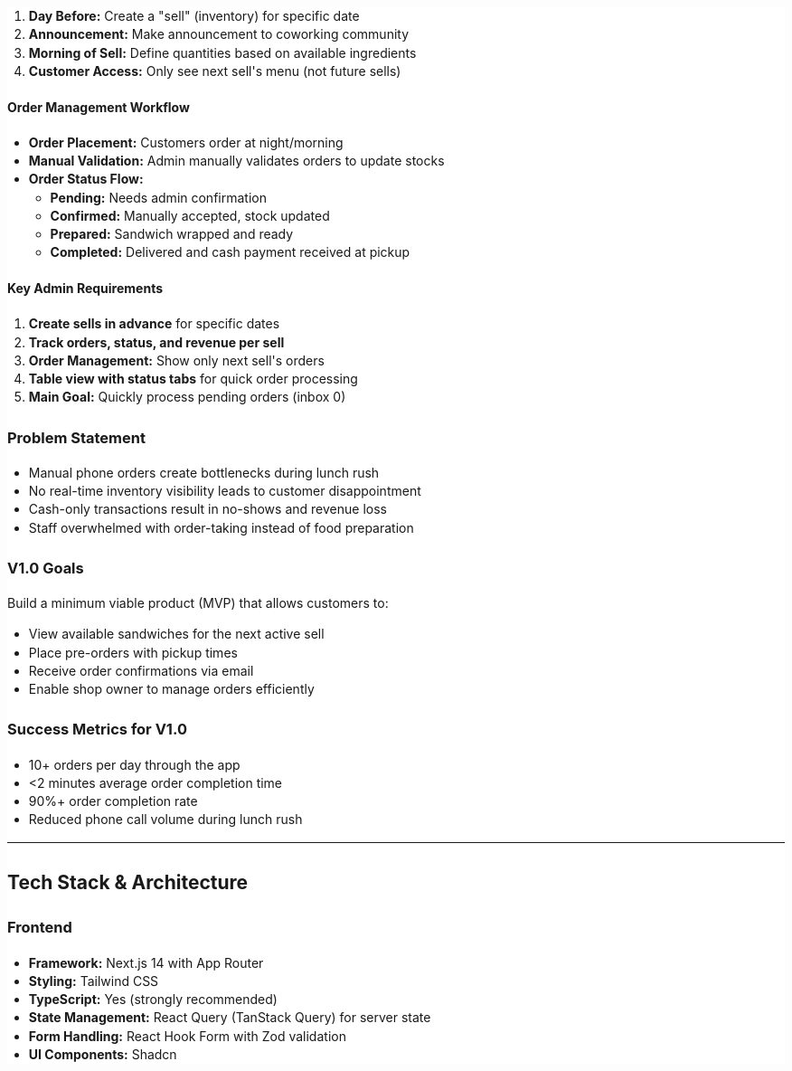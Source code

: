 1. **Day Before:** Create a "sell" (inventory) for specific date
2. **Announcement:** Make announcement to coworking community
3. **Morning of Sell:** Define quantities based on available ingredients
4. **Customer Access:** Only see next sell's menu (not future sells)

#### Order Management Workflow

- **Order Placement:** Customers order at night/morning
- **Manual Validation:** Admin manually validates orders to update stocks
- **Order Status Flow:**
  - **Pending:** Needs admin confirmation
  - **Confirmed:** Manually accepted, stock updated
  - **Prepared:** Sandwich wrapped and ready
  - **Completed:** Delivered and cash payment received at pickup

#### Key Admin Requirements

1. **Create sells in advance** for specific dates
2. **Track orders, status, and revenue per sell**
3. **Order Management:** Show only next sell's orders
4. **Table view with status tabs** for quick order processing
5. **Main Goal:** Quickly process pending orders (inbox 0)

### Problem Statement

- Manual phone orders create bottlenecks during lunch rush
- No real-time inventory visibility leads to customer disappointment
- Cash-only transactions result in no-shows and revenue loss
- Staff overwhelmed with order-taking instead of food preparation

### V1.0 Goals

Build a minimum viable product (MVP) that allows customers to:

- View available sandwiches for the next active sell
- Place pre-orders with pickup times
- Receive order confirmations via email
- Enable shop owner to manage orders efficiently

### Success Metrics for V1.0

- 10+ orders per day through the app
- <2 minutes average order completion time
- 90%+ order completion rate
- Reduced phone call volume during lunch rush

---

## Tech Stack & Architecture

### Frontend

- **Framework:** Next.js 14 with App Router
- **Styling:** Tailwind CSS
- **TypeScript:** Yes (strongly recommended)
- **State Management:** React Query (TanStack Query) for server state
- **Form Handling:** React Hook Form with Zod validation
- **UI Components:** Shadcn

